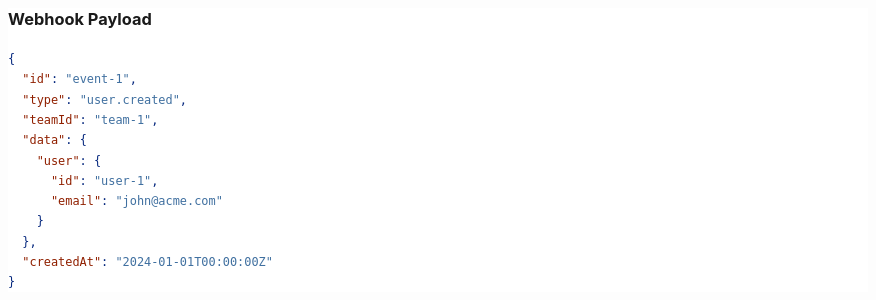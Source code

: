 ### Webhook Payload

```json
{
  "id": "event-1",
  "type": "user.created",
  "teamId": "team-1",
  "data": {
    "user": {
      "id": "user-1",
      "email": "john@acme.com"
    }
  },
  "createdAt": "2024-01-01T00:00:00Z"
}
